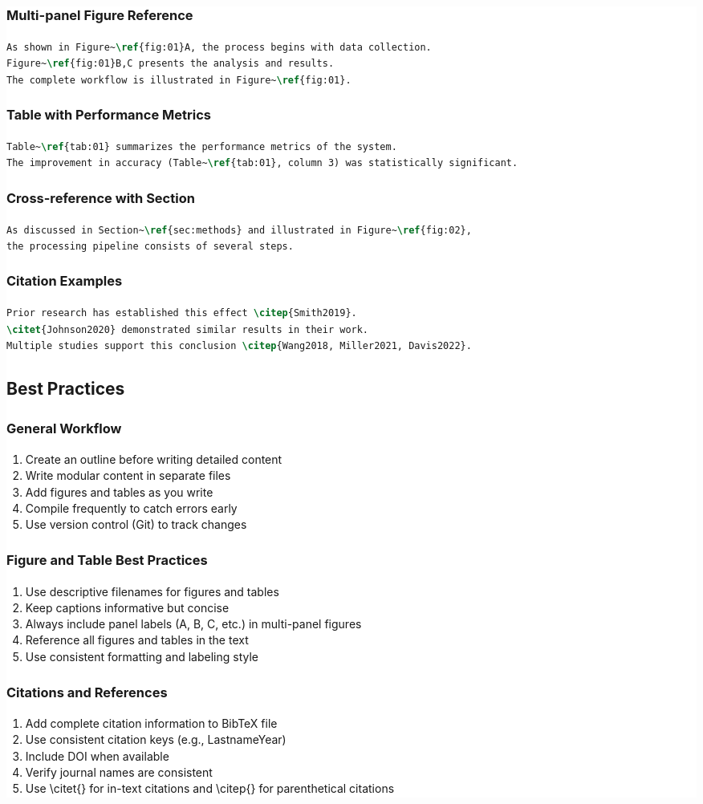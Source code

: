 ### Multi-panel Figure Reference

```latex
As shown in Figure~\ref{fig:01}A, the process begins with data collection.
Figure~\ref{fig:01}B,C presents the analysis and results.
The complete workflow is illustrated in Figure~\ref{fig:01}.
```

### Table with Performance Metrics

```latex
Table~\ref{tab:01} summarizes the performance metrics of the system.
The improvement in accuracy (Table~\ref{tab:01}, column 3) was statistically significant.
```

### Cross-reference with Section

```latex
As discussed in Section~\ref{sec:methods} and illustrated in Figure~\ref{fig:02},
the processing pipeline consists of several steps.
```

### Citation Examples

```latex
Prior research has established this effect \citep{Smith2019}.
\citet{Johnson2020} demonstrated similar results in their work.
Multiple studies support this conclusion \citep{Wang2018, Miller2021, Davis2022}.
```

## Best Practices

### General Workflow

1. Create an outline before writing detailed content
2. Write modular content in separate files
3. Add figures and tables as you write
4. Compile frequently to catch errors early
5. Use version control (Git) to track changes

### Figure and Table Best Practices

1. Use descriptive filenames for figures and tables
2. Keep captions informative but concise
3. Always include panel labels (A, B, C, etc.) in multi-panel figures
4. Reference all figures and tables in the text
5. Use consistent formatting and labeling style

### Citations and References

1. Add complete citation information to BibTeX file
2. Use consistent citation keys (e.g., LastnameYear)
3. Include DOI when available
4. Verify journal names are consistent
5. Use \citet{} for in-text citations and \citep{} for parenthetical citations
